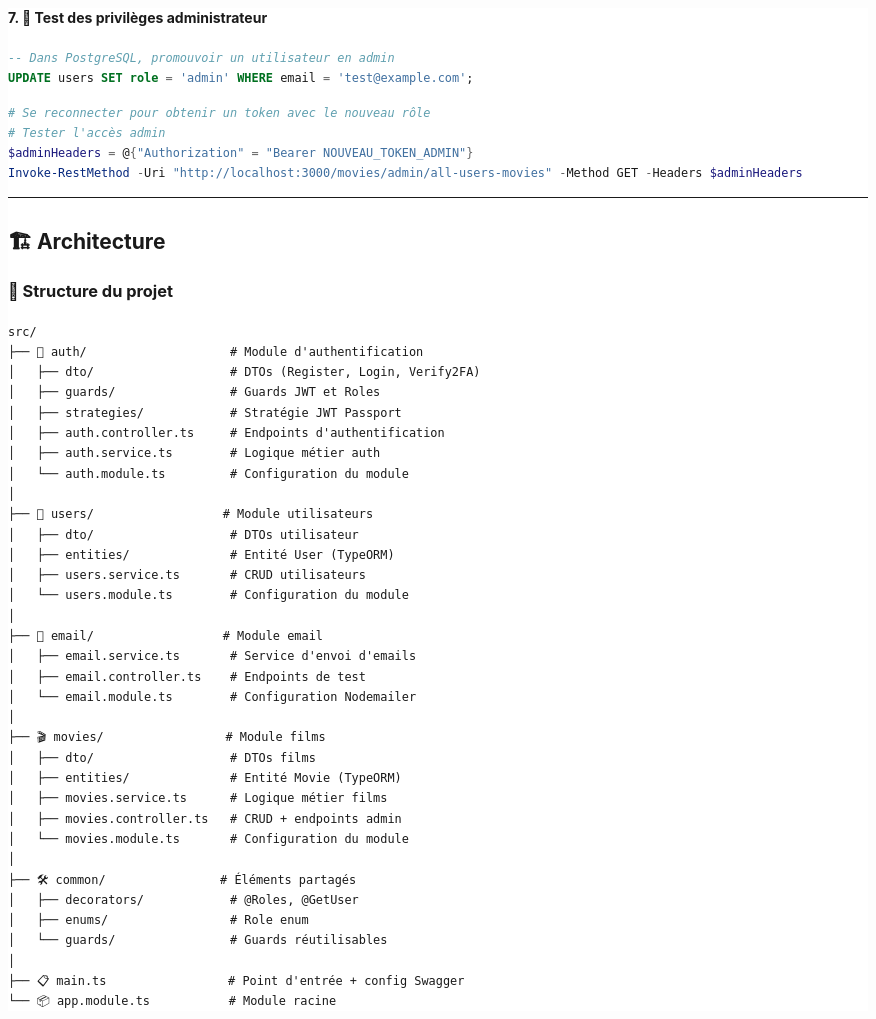 #### 7. 👑 Test des privilèges administrateur

```sql
-- Dans PostgreSQL, promouvoir un utilisateur en admin
UPDATE users SET role = 'admin' WHERE email = 'test@example.com';
```

```powershell
# Se reconnecter pour obtenir un token avec le nouveau rôle
# Tester l'accès admin
$adminHeaders = @{"Authorization" = "Bearer NOUVEAU_TOKEN_ADMIN"}
Invoke-RestMethod -Uri "http://localhost:3000/movies/admin/all-users-movies" -Method GET -Headers $adminHeaders
```

---

## 🏗️ Architecture

### 📁 Structure du projet

```
src/
├── 🔐 auth/                    # Module d'authentification
│   ├── dto/                   # DTOs (Register, Login, Verify2FA)
│   ├── guards/                # Guards JWT et Roles
│   ├── strategies/            # Stratégie JWT Passport
│   ├── auth.controller.ts     # Endpoints d'authentification
│   ├── auth.service.ts        # Logique métier auth
│   └── auth.module.ts         # Configuration du module
│
├── 👥 users/                  # Module utilisateurs
│   ├── dto/                   # DTOs utilisateur
│   ├── entities/              # Entité User (TypeORM)
│   ├── users.service.ts       # CRUD utilisateurs
│   └── users.module.ts        # Configuration du module
│
├── 📧 email/                  # Module email
│   ├── email.service.ts       # Service d'envoi d'emails
│   ├── email.controller.ts    # Endpoints de test
│   └── email.module.ts        # Configuration Nodemailer
│
├── 🎬 movies/                 # Module films
│   ├── dto/                   # DTOs films
│   ├── entities/              # Entité Movie (TypeORM)
│   ├── movies.service.ts      # Logique métier films
│   ├── movies.controller.ts   # CRUD + endpoints admin
│   └── movies.module.ts       # Configuration du module
│
├── 🛠️ common/                # Éléments partagés
│   ├── decorators/            # @Roles, @GetUser
│   ├── enums/                 # Role enum
│   └── guards/                # Guards réutilisables
│
├── 📋 main.ts                 # Point d'entrée + config Swagger
└── 📦 app.module.ts           # Module racine
```
